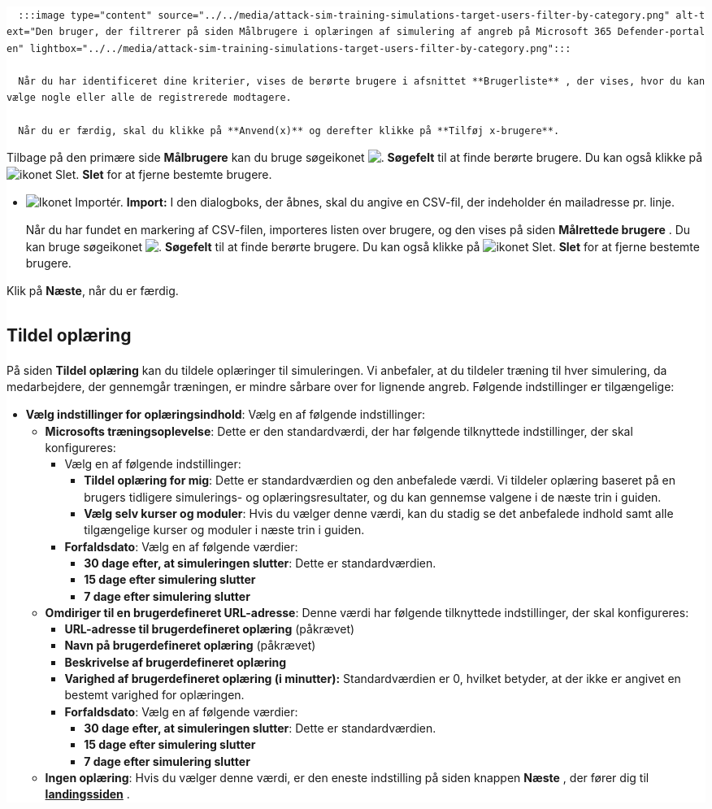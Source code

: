       :::image type="content" source="../../media/attack-sim-training-simulations-target-users-filter-by-category.png" alt-text="Den bruger, der filtrerer på siden Målbrugere i oplæringen af simulering af angreb på Microsoft 365 Defender-portalen" lightbox="../../media/attack-sim-training-simulations-target-users-filter-by-category.png":::

      Når du har identificeret dine kriterier, vises de berørte brugere i afsnittet **Brugerliste** , der vises, hvor du kan vælge nogle eller alle de registrerede modtagere.

      Når du er færdig, skal du klikke på **Anvend(x)** og derefter klikke på **Tilføj x-brugere**.

  Tilbage på den primære side **Målbrugere** kan du bruge søgeikonet ![.](../../media/m365-cc-sc-search-icon.png) **Søgefelt** til at finde berørte brugere. Du kan også klikke på ![ikonet Slet.](../../media/m365-cc-sc-delete-icon.png) **Slet** for at fjerne bestemte brugere.

- ![Ikonet Importér.](../../media/m365-cc-sc-create-icon.png) **Import:** I den dialogboks, der åbnes, skal du angive en CSV-fil, der indeholder én mailadresse pr. linje.

  Når du har fundet en markering af CSV-filen, importeres listen over brugere, og den vises på siden **Målrettede brugere** . Du kan bruge søgeikonet ![.](../../media/m365-cc-sc-search-icon.png) **Søgefelt** til at finde berørte brugere. Du kan også klikke på ![ikonet Slet.](../../media/m365-cc-sc-delete-icon.png) **Slet** for at fjerne bestemte brugere.

Klik på **Næste**, når du er færdig.

## <a name="assign-training"></a>Tildel oplæring

På siden **Tildel oplæring** kan du tildele oplæringer til simuleringen. Vi anbefaler, at du tildeler træning til hver simulering, da medarbejdere, der gennemgår træningen, er mindre sårbare over for lignende angreb. Følgende indstillinger er tilgængelige:

- **Vælg indstillinger for oplæringsindhold**: Vælg en af følgende indstillinger:
  - **Microsofts træningsoplevelse**: Dette er den standardværdi, der har følgende tilknyttede indstillinger, der skal konfigureres:
    - Vælg en af følgende indstillinger:
      - **Tildel oplæring for mig**: Dette er standardværdien og den anbefalede værdi. Vi tildeler oplæring baseret på en brugers tidligere simulerings- og oplæringsresultater, og du kan gennemse valgene i de næste trin i guiden.
      - **Vælg selv kurser og moduler**: Hvis du vælger denne værdi, kan du stadig se det anbefalede indhold samt alle tilgængelige kurser og moduler i næste trin i guiden.
    - **Forfaldsdato**: Vælg en af følgende værdier:
      - **30 dage efter, at simuleringen slutter**: Dette er standardværdien.
      - **15 dage efter simulering slutter**
      - **7 dage efter simulering slutter**
  - **Omdiriger til en brugerdefineret URL-adresse**: Denne værdi har følgende tilknyttede indstillinger, der skal konfigureres:
    - **URL-adresse til brugerdefineret oplæring** (påkrævet)
    - **Navn på brugerdefineret oplæring** (påkrævet)
    - **Beskrivelse af brugerdefineret oplæring**
    - **Varighed af brugerdefineret oplæring (i minutter):** Standardværdien er 0, hvilket betyder, at der ikke er angivet en bestemt varighed for oplæringen.
    - **Forfaldsdato**: Vælg en af følgende værdier:
      - **30 dage efter, at simuleringen slutter**: Dette er standardværdien.
      - **15 dage efter simulering slutter**
      - **7 dage efter simulering slutter**
  - **Ingen oplæring**: Hvis du vælger denne værdi, er den eneste indstilling på siden knappen **Næste** , der fører dig til [**landingssiden**](#landing-page) .
